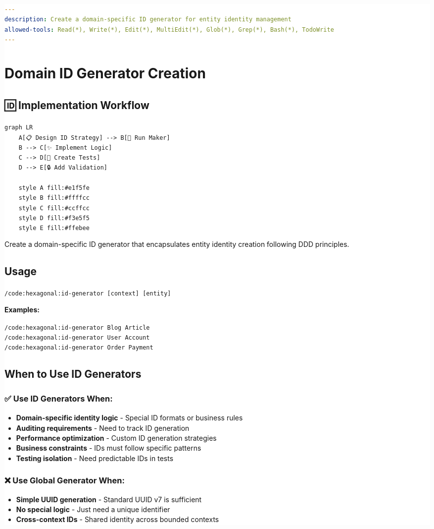 ```yaml
---
description: Create a domain-specific ID generator for entity identity management
allowed-tools: Read(*), Write(*), Edit(*), MultiEdit(*), Glob(*), Grep(*), Bash(*), TodoWrite
---
```


# Domain ID Generator Creation

## 🆔 Implementation Workflow

```mermaid
graph LR
    A[📋 Design ID Strategy] --> B[🔧 Run Maker]
    B --> C[✨ Implement Logic]
    C --> D[🧪 Create Tests]
    D --> E[🔒 Add Validation]
    
    style A fill:#e1f5fe
    style B fill:#ffffcc
    style C fill:#ccffcc
    style D fill:#f3e5f5
    style E fill:#ffebee
```

Create a domain-specific ID generator that encapsulates entity identity creation following DDD principles.

## Usage

`/code:hexagonal:id-generator [context] [entity]`

**Examples:**
```bash
/code:hexagonal:id-generator Blog Article
/code:hexagonal:id-generator User Account  
/code:hexagonal:id-generator Order Payment
```

## When to Use ID Generators

### ✅ Use ID Generators When:
- **Domain-specific identity logic** - Special ID formats or business rules
- **Auditing requirements** - Need to track ID generation
- **Performance optimization** - Custom ID generation strategies  
- **Business constraints** - IDs must follow specific patterns
- **Testing isolation** - Need predictable IDs in tests

### ❌ Use Global Generator When:
- **Simple UUID generation** - Standard UUID v7 is sufficient
- **No special logic** - Just need a unique identifier
- **Cross-context IDs** - Shared identity across bounded contexts
